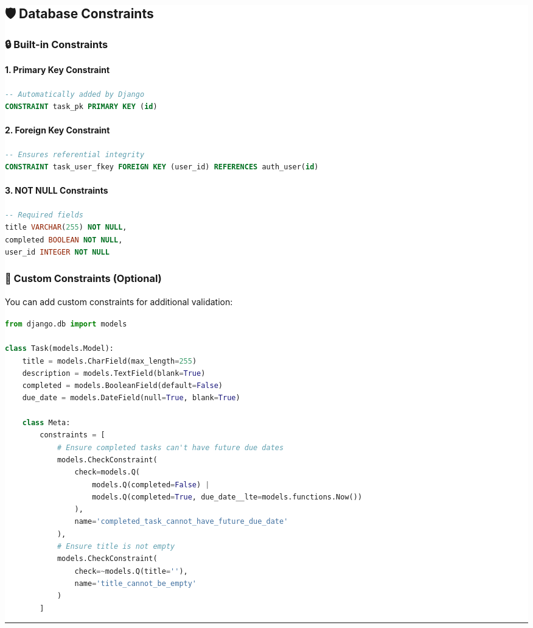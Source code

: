 
## 🛡️ Database Constraints

### 🔒 Built-in Constraints

#### 1. **Primary Key Constraint**
```sql
-- Automatically added by Django
CONSTRAINT task_pk PRIMARY KEY (id)
```

#### 2. **Foreign Key Constraint**
```sql
-- Ensures referential integrity
CONSTRAINT task_user_fkey FOREIGN KEY (user_id) REFERENCES auth_user(id)
```

#### 3. **NOT NULL Constraints**
```sql
-- Required fields
title VARCHAR(255) NOT NULL,
completed BOOLEAN NOT NULL,
user_id INTEGER NOT NULL
```

### 🎯 Custom Constraints (Optional)

You can add custom constraints for additional validation:

```python
from django.db import models

class Task(models.Model):
    title = models.CharField(max_length=255)
    description = models.TextField(blank=True)
    completed = models.BooleanField(default=False)
    due_date = models.DateField(null=True, blank=True)

    class Meta:
        constraints = [
            # Ensure completed tasks can't have future due dates
            models.CheckConstraint(
                check=models.Q(
                    models.Q(completed=False) |
                    models.Q(completed=True, due_date__lte=models.functions.Now())
                ),
                name='completed_task_cannot_have_future_due_date'
            ),
            # Ensure title is not empty
            models.CheckConstraint(
                check=~models.Q(title=''),
                name='title_cannot_be_empty'
            )
        ]
```

---
